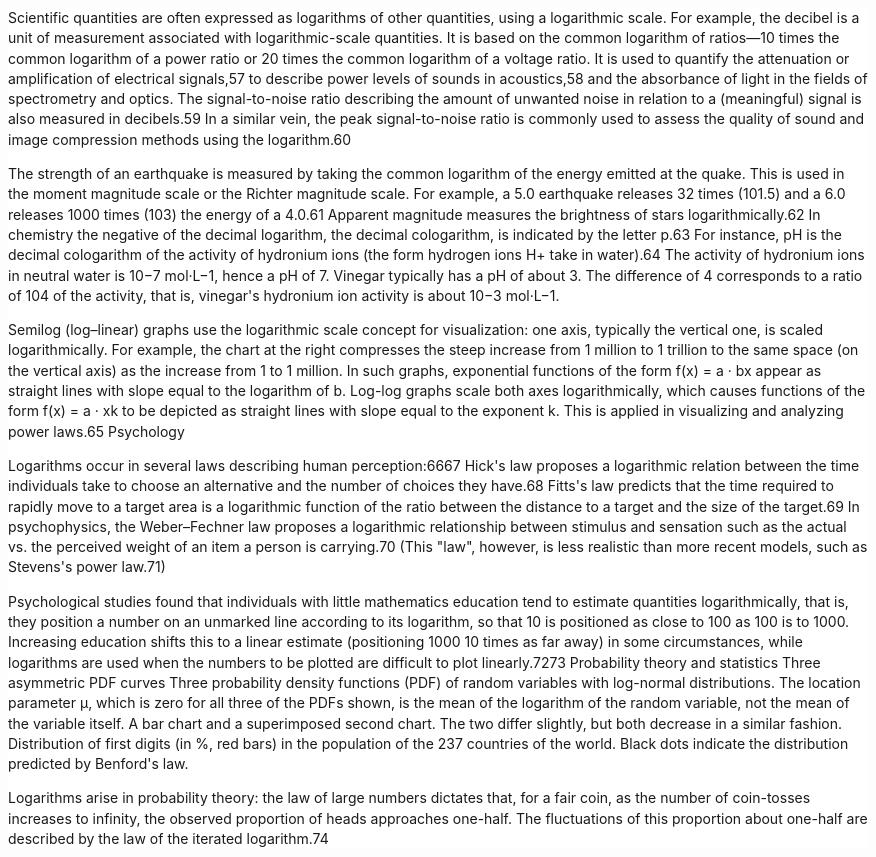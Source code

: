 Scientific quantities are often expressed as logarithms of other quantities, using a logarithmic scale. For example, the decibel is a unit of measurement associated with logarithmic-scale quantities. It is based on the common logarithm of ratios—10 times the common logarithm of a power ratio or 20 times the common logarithm of a voltage ratio. It is used to quantify the attenuation or amplification of electrical signals,57 to describe power levels of sounds in acoustics,58 and the absorbance of light in the fields of spectrometry and optics. The signal-to-noise ratio describing the amount of unwanted noise in relation to a (meaningful) signal is also measured in decibels.59 In a similar vein, the peak signal-to-noise ratio is commonly used to assess the quality of sound and image compression methods using the logarithm.60

The strength of an earthquake is measured by taking the common logarithm of the energy emitted at the quake. This is used in the moment magnitude scale or the Richter magnitude scale. For example, a 5.0 earthquake releases 32 times (101.5) and a 6.0 releases 1000 times (103) the energy of a 4.0.61 Apparent magnitude measures the brightness of stars logarithmically.62 In chemistry the negative of the decimal logarithm, the decimal cologarithm, is indicated by the letter p.63 For instance, pH is the decimal cologarithm of the activity of hydronium ions (the form hydrogen ions H+
take in water).64 The activity of hydronium ions in neutral water is 10−7 mol·L−1, hence a pH of 7. Vinegar typically has a pH of about 3. The difference of 4 corresponds to a ratio of 104 of the activity, that is, vinegar's hydronium ion activity is about 10−3 mol·L−1.

Semilog (log–linear) graphs use the logarithmic scale concept for visualization: one axis, typically the vertical one, is scaled logarithmically. For example, the chart at the right compresses the steep increase from 1 million to 1 trillion to the same space (on the vertical axis) as the increase from 1 to 1 million. In such graphs, exponential functions of the form f(x) = a · bx appear as straight lines with slope equal to the logarithm of b. Log-log graphs scale both axes logarithmically, which causes functions of the form f(x) = a · xk to be depicted as straight lines with slope equal to the exponent k. This is applied in visualizing and analyzing power laws.65
Psychology

Logarithms occur in several laws describing human perception:6667 Hick's law proposes a logarithmic relation between the time individuals take to choose an alternative and the number of choices they have.68 Fitts's law predicts that the time required to rapidly move to a target area is a logarithmic function of the ratio between the distance to a target and the size of the target.69 In psychophysics, the Weber–Fechner law proposes a logarithmic relationship between stimulus and sensation such as the actual vs. the perceived weight of an item a person is carrying.70 (This "law", however, is less realistic than more recent models, such as Stevens's power law.71)

Psychological studies found that individuals with little mathematics education tend to estimate quantities logarithmically, that is, they position a number on an unmarked line according to its logarithm, so that 10 is positioned as close to 100 as 100 is to 1000. Increasing education shifts this to a linear estimate (positioning 1000 10 times as far away) in some circumstances, while logarithms are used when the numbers to be plotted are difficult to plot linearly.7273
Probability theory and statistics
Three asymmetric PDF curves
Three probability density functions (PDF) of random variables with log-normal distributions. The location parameter μ, which is zero for all three of the PDFs shown, is the mean of the logarithm of the random variable, not the mean of the variable itself.
A bar chart and a superimposed second chart. The two differ slightly, but both decrease in a similar fashion.
Distribution of first digits (in %, red bars) in the population of the 237 countries of the world. Black dots indicate the distribution predicted by Benford's law.

Logarithms arise in probability theory: the law of large numbers dictates that, for a fair coin, as the number of coin-tosses increases to infinity, the observed proportion of heads approaches one-half. The fluctuations of this proportion about one-half are described by the law of the iterated logarithm.74
